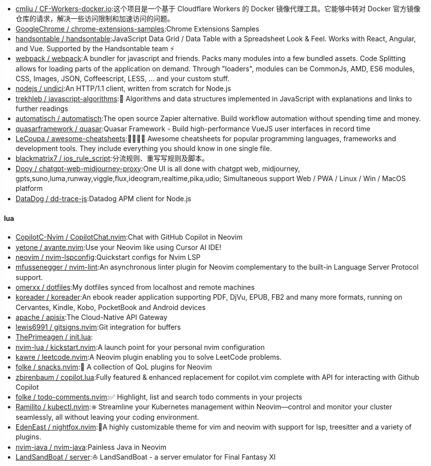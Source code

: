 * [cmliu / CF-Workers-docker.io](https://github.com/cmliu/CF-Workers-docker.io):这个项目是一个基于 Cloudflare Workers 的 Docker 镜像代理工具。它能够中转对 Docker 官方镜像仓库的请求，解决一些访问限制和加速访问的问题。
* [GoogleChrome / chrome-extensions-samples](https://github.com/GoogleChrome/chrome-extensions-samples):Chrome Extensions Samples
* [handsontable / handsontable](https://github.com/handsontable/handsontable):JavaScript Data Grid / Data Table with a Spreadsheet Look & Feel. Works with React, Angular, and Vue. Supported by the Handsontable team ⚡
* [webpack / webpack](https://github.com/webpack/webpack):A bundler for javascript and friends. Packs many modules into a few bundled assets. Code Splitting allows for loading parts of the application on demand. Through "loaders", modules can be CommonJs, AMD, ES6 modules, CSS, Images, JSON, Coffeescript, LESS, ... and your custom stuff.
* [nodejs / undici](https://github.com/nodejs/undici):An HTTP/1.1 client, written from scratch for Node.js
* [trekhleb / javascript-algorithms](https://github.com/trekhleb/javascript-algorithms):📝 Algorithms and data structures implemented in JavaScript with explanations and links to further readings
* [automatisch / automatisch](https://github.com/automatisch/automatisch):The open source Zapier alternative. Build workflow automation without spending time and money.
* [quasarframework / quasar](https://github.com/quasarframework/quasar):Quasar Framework - Build high-performance VueJS user interfaces in record time
* [LeCoupa / awesome-cheatsheets](https://github.com/LeCoupa/awesome-cheatsheets):👩‍💻👨‍💻 Awesome cheatsheets for popular programming languages, frameworks and development tools. They include everything you should know in one single file.
* [blackmatrix7 / ios_rule_script](https://github.com/blackmatrix7/ios_rule_script):分流规则、重写写规则及脚本。
* [Dooy / chatgpt-web-midjourney-proxy](https://github.com/Dooy/chatgpt-web-midjourney-proxy):One UI is all done with chatgpt web, midjourney, gpts,suno,luma,runway,viggle,flux,ideogram,realtime,pika,udio; Simultaneous support Web / PWA / Linux / Win / MacOS platform
* [DataDog / dd-trace-js](https://github.com/DataDog/dd-trace-js):Datadog APM client for Node.js

#### lua
* [CopilotC-Nvim / CopilotChat.nvim](https://github.com/CopilotC-Nvim/CopilotChat.nvim):Chat with GitHub Copilot in Neovim
* [yetone / avante.nvim](https://github.com/yetone/avante.nvim):Use your Neovim like using Cursor AI IDE!
* [neovim / nvim-lspconfig](https://github.com/neovim/nvim-lspconfig):Quickstart configs for Nvim LSP
* [mfussenegger / nvim-lint](https://github.com/mfussenegger/nvim-lint):An asynchronous linter plugin for Neovim complementary to the built-in Language Server Protocol support.
* [omerxx / dotfiles](https://github.com/omerxx/dotfiles):My dotfiles synced from localhost and remote machines
* [koreader / koreader](https://github.com/koreader/koreader):An ebook reader application supporting PDF, DjVu, EPUB, FB2 and many more formats, running on Cervantes, Kindle, Kobo, PocketBook and Android devices
* [apache / apisix](https://github.com/apache/apisix):The Cloud-Native API Gateway
* [lewis6991 / gitsigns.nvim](https://github.com/lewis6991/gitsigns.nvim):Git integration for buffers
* [ThePrimeagen / init.lua](https://github.com/ThePrimeagen/init.lua):
* [nvim-lua / kickstart.nvim](https://github.com/nvim-lua/kickstart.nvim):A launch point for your personal nvim configuration
* [kawre / leetcode.nvim](https://github.com/kawre/leetcode.nvim):A Neovim plugin enabling you to solve LeetCode problems.
* [folke / snacks.nvim](https://github.com/folke/snacks.nvim):🍿 A collection of QoL plugins for Neovim
* [zbirenbaum / copilot.lua](https://github.com/zbirenbaum/copilot.lua):Fully featured & enhanced replacement for copilot.vim complete with API for interacting with Github Copilot
* [folke / todo-comments.nvim](https://github.com/folke/todo-comments.nvim):✅ Highlight, list and search todo comments in your projects
* [Ramilito / kubectl.nvim](https://github.com/Ramilito/kubectl.nvim):⎈ Streamline your Kubernetes management within Neovim—control and monitor your cluster seamlessly, all without leaving your coding environment.
* [EdenEast / nightfox.nvim](https://github.com/EdenEast/nightfox.nvim):🦊A highly customizable theme for vim and neovim with support for lsp, treesitter and a variety of plugins.
* [nvim-java / nvim-java](https://github.com/nvim-java/nvim-java):Painless Java in Neovim
* [LandSandBoat / server](https://github.com/LandSandBoat/server):⛵ LandSandBoat - a server emulator for Final Fantasy XI